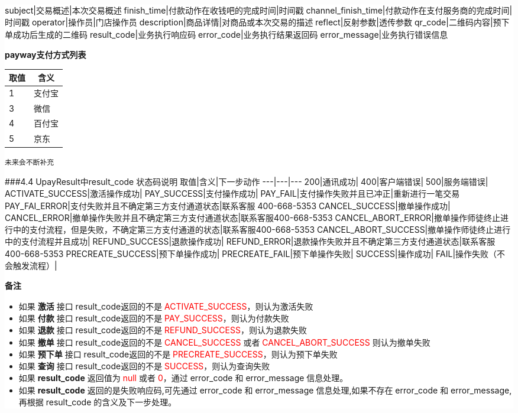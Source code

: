 subject|交易概述|本次交易概述
finish_time|付款动作在收钱吧的完成时间|时间戳
channel_finish_time|付款动作在支付服务商的完成时间|时间戳
operator|操作员|门店操作员
description|商品详情|对商品或本次交易的描述
reflect|反射参数|透传参数
qr_code|二维码内容|预下单成功后生成的二维码
result_code|业务执行响应码
error_code|业务执行结果返回码
error_message|业务执行错误信息


**payway支付方式列表**

取值|含义
---|---
1|支付宝
3|微信
4|百付宝
5|京东

`未来会不断补充`

###4.4 UpayResult中result_code 状态码说明
取值|含义|下一步动作
---|---|---
200|通讯成功|
400|客户端错误|
500|服务端错误|
ACTIVATE_SUCCESS|激活操作成功|
PAY_SUCCESS|支付操作成功|
PAY_FAIL|支付操作失败并且已冲正|重新进行一笔交易
PAY_FAI_ERROR|支付失败并且不确定第三方支付通道状态|联系客服 400-668-5353
CANCEL_SUCCESS|撤单操作成功|
CANCEL_ERROR|撤单操作失败并且不确定第三方支付通道状态|联系客服400-668-5353
CANCEL_ABORT_ERROR|撤单操作师徒终止进行中的支付流程，但是失败，不确定第三方支付通道的状态|联系客服400-668-5353
CANCEL_ABORT_SUCCESS|撤单操作师徒终止进行中的支付流程并且成功|
REFUND_SUCCESS|退款操作成功|
REFUND_ERROR|退款操作失败并且不确定第三方支付通道状态|联系客服400-668-5353
PRECREATE_SUCCESS|预下单操作成功|
PRECREATE_FAIL|预下单操作失败|
SUCCESS|操作成功|
FAIL|操作失败（不会触发流程）|

**备注**

 
* 如果 **激活** 接口 result_code返回的不是 <font color="red">ACTIVATE_SUCCESS</font>，则认为激活失败
* 如果 **付款** 接口 result_code返回的不是 <font color="red">PAY_SUCCESS</font>，则认为付款失败
* 如果 **退款** 接口 result_code返回的不是 <font color="red">REFUND_SUCCESS</font>，则认为退款失败
* 如果 **撤单** 接口 result_code返回的不是 <font color="red">CANCEL_SUCCESS</font> 或者 <font color="red">CANCEL_ABORT_SUCCESS</font> 则认为撤单失败
* 如果 **预下单** 接口 result_code返回的不是 <font color="red">PRECREATE_SUCCESS</font>，则认为预下单失败
* 如果 **查询** 接口 result_code返回的不是 <font color="red">SUCCESS</font>，则认为查询失败
* 如果 **result_code** 返回值为  <font color="red">null </font> 或者<font color="red"> 0</font>，通过 error_code 和 error_message 信息处理。
* 如果 **result_code** 返回的是失败响应码,可先通过 error_code 和 error_message 信息处理,如果不存在 error_code 和 error_message,再根据 result_code 的含义及下一步处理。
 